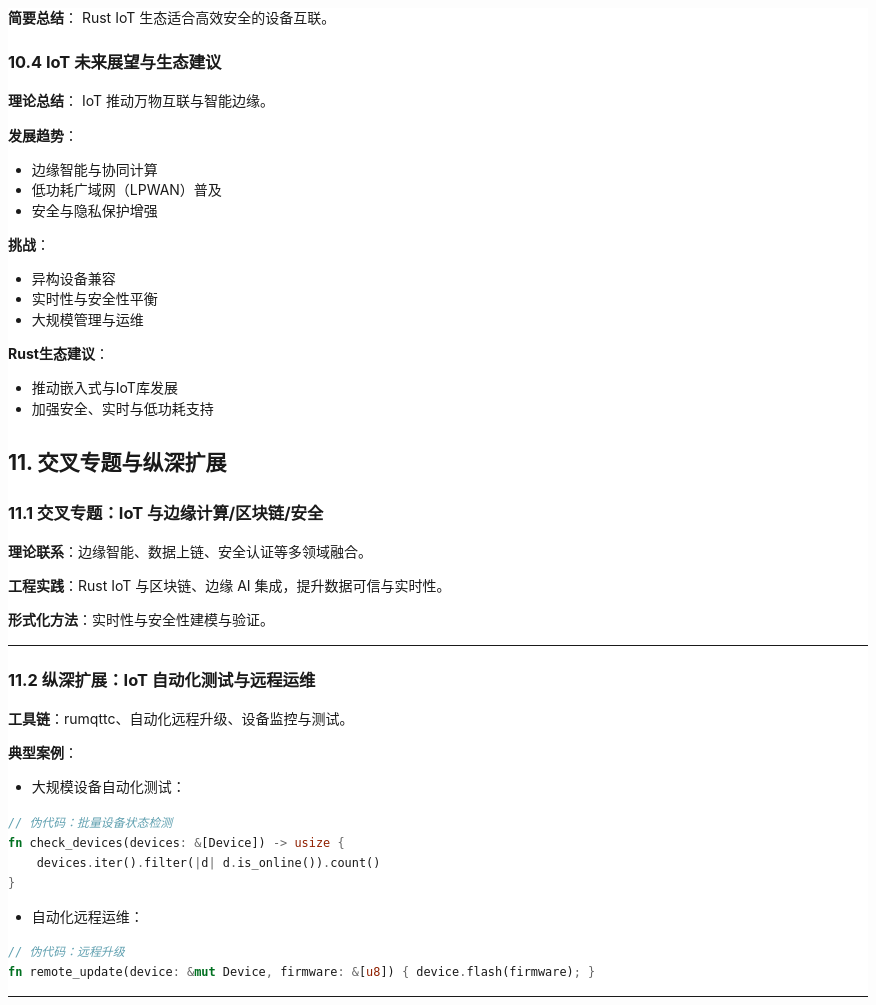 **简要总结**：
Rust IoT 生态适合高效安全的设备互联。

### 10.4 IoT 未来展望与生态建议

**理论总结**：
IoT 推动万物互联与智能边缘。

**发展趋势**：

- 边缘智能与协同计算
- 低功耗广域网（LPWAN）普及
- 安全与隐私保护增强

**挑战**：

- 异构设备兼容
- 实时性与安全性平衡
- 大规模管理与运维

**Rust生态建议**：

- 推动嵌入式与IoT库发展
- 加强安全、实时与低功耗支持

## 11. 交叉专题与纵深扩展

### 11.1 交叉专题：IoT 与边缘计算/区块链/安全

**理论联系**：边缘智能、数据上链、安全认证等多领域融合。

**工程实践**：Rust IoT 与区块链、边缘 AI 集成，提升数据可信与实时性。

**形式化方法**：实时性与安全性建模与验证。

---

### 11.2 纵深扩展：IoT 自动化测试与远程运维

**工具链**：rumqttc、自动化远程升级、设备监控与测试。

**典型案例**：

- 大规模设备自动化测试：

```rust
// 伪代码：批量设备状态检测
fn check_devices(devices: &[Device]) -> usize {
    devices.iter().filter(|d| d.is_online()).count()
}
```

- 自动化远程运维：

```rust
// 伪代码：远程升级
fn remote_update(device: &mut Device, firmware: &[u8]) { device.flash(firmware); }
```

---